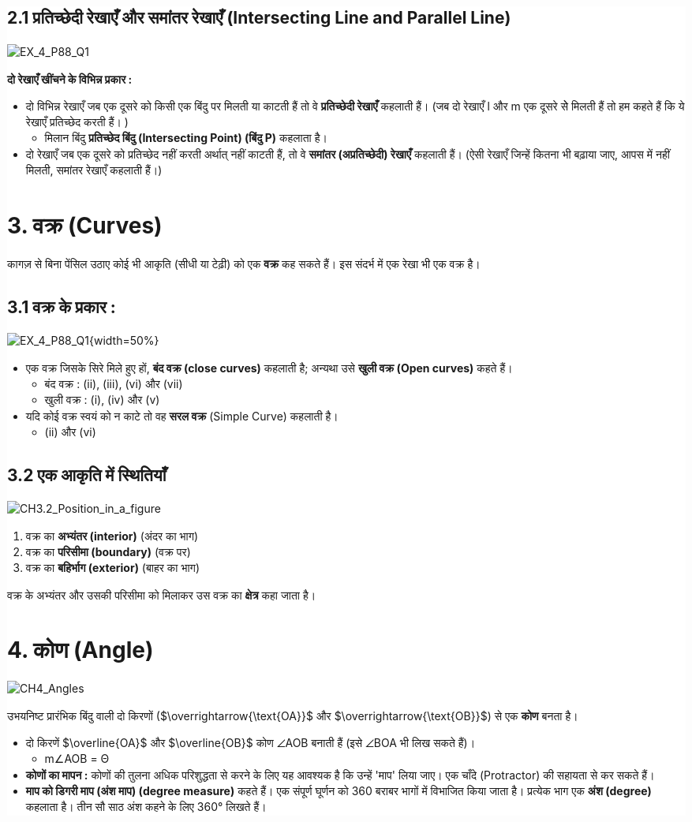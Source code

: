## 2.1 प्रतिच्छेदी रेखाएँ और समांतर रेखाएँ (Intersecting Line and Parallel Line)

![EX_4_P88_Q1](Assets/MATH_GEOMETRY/CH2.1_Intersecting-Line_and_Parallel-Line.svg)

**दो रेखाएँ खींचने के विभिन्न प्रकार :**

- दो विभिन्न रेखाएँ जब एक दूसरे को किसी एक बिंदु पर मिलती या काटती हैं तो वे **प्रतिच्छेदी रेखाएँ** कहलाती हैं। (जब दो रेखाएँ l और m एक दूसरे सेे मिलती हैं तो हम कहते हैं कि ये रेखाएँ प्रतिच्छेद करती हैं। )
  - मिलान बिंदु **प्रतिच्छेद बिंदु (Intersecting Point) (बिंदु P)** कहलाता है।
- दो रेखाएँ जब एक दूसरे को प्रतिच्छेद नहीं करती अर्थात् नहीं काटती हैं, तो वे **समांतर (अप्रतिच्छेदी) रेखाएँ** कहलाती हैं। (ऐसी रेखाएँ जिन्हें कितना भी बढ़ाया जाए, आपस में नहीं मिलती, समांतर रेखाएँ कहलाती हैं।)

# 3. वक्र (Curves)

कागज़ से बिना पेंसिल उठाए कोई भी आकृति (सीधी या टेढ़ी) को एक **वक्र** कह सकते हैं। इस संदर्भ में एक रेखा भी एक वक्र है।

## 3.1 वक्र के प्रकार :

![EX_4_P88_Q1](Assets/MATH_GEOMETRY/CH3_Curves.svg){width=50%}

- एक वक्र जिसके सिरे मिले हुए हों, **बंद वक्र (close curves)** कहलाती है; अन्यथा उसे **खुली वक्र (Open curves)** कहते हैं।
  - बंद वक्र : (ii), (iii), (vi) और (vii)
  - खुली वक्र : (i), (iv) और (v)
- यदि कोई वक्र स्वयं को न काटे तो वह **सरल वक्र** (Simple Curve) कहलाती है।
  - (ii) और (vi)

## 3.2 एक आकृति में स्थितियाँ

![CH3.2_Position_in_a_figure](Assets/MATH_GEOMETRY/CH3.2_Position_in_a_figure.svg)

1. वक्र का **अभ्यंतर (interior)** (अंदर का भाग)
2. वक्र का **परिसीमा (boundary)** (वक्र पर)
3. वक्र का **बहिर्भाग (exterior)** (बाहर का भाग)

वक्र के अभ्यंतर और उसकी परिसीमा को मिलाकर उस वक्र का **क्षेत्र** कहा जाता है।

# 4. कोण (Angle)

![CH4_Angles](Assets/MATH_GEOMETRY/CH4_Angles.svg)

उभयनिष्ट प्रारंभिक बिंदु वाली दो किरणों ($\overrightarrow{\text{OA}}$ और $\overrightarrow{\text{OB}}$) से एक **कोण** बनता है।

- दो किरणें $\overline{OA}$ और $\overline{OB}$ कोण ∠AOB बनाती हैं (इसे ∠BOA भी लिख सकते हैं)।
  - m∠AOB = Θ
- **कोणों का मापन :** कोणों की तुलना अधिक परिशुद्धता से करने के लिए यह आवश्यक है कि उन्हें 'माप' लिया जाए। एक चाँदे (Protractor) की सहायता से कर सकते हैं।
- **माप को डिगरी माप (अंश माप) (degree measure)** कहते हैं। एक संपूर्ण घूर्णन को 360 बराबर भागों में विभाजित किया जाता है। प्रत्येक भाग एक **अंश (degree)** कहलाता है। तीन सौ साठ अंश कहने के लिए 360° लिखते हैं।
